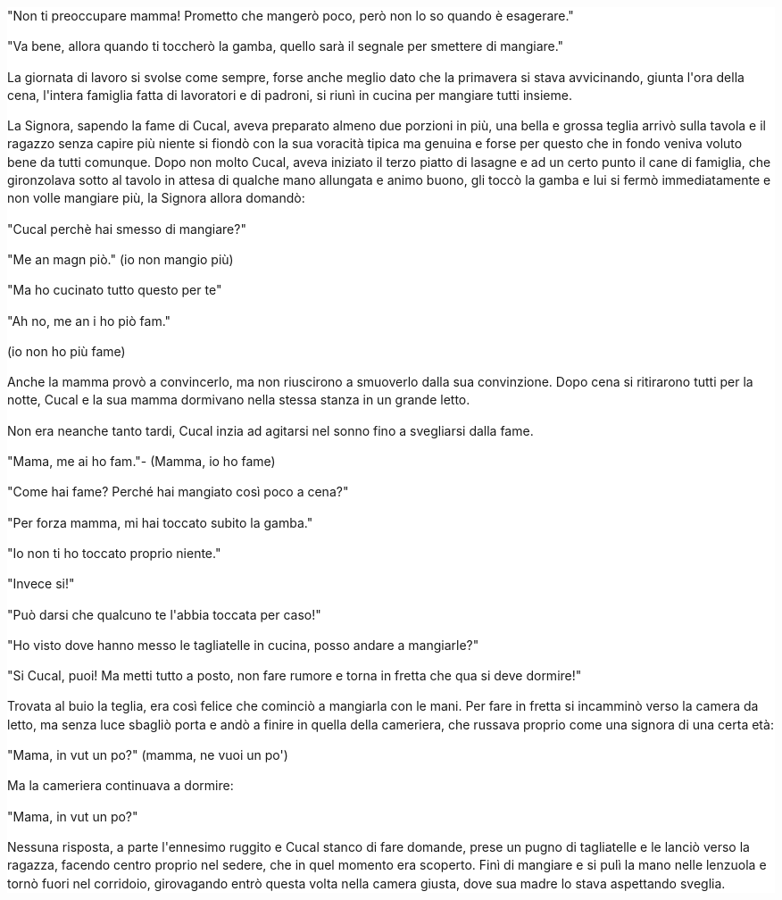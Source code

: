 "Non ti preoccupare mamma! Prometto che mangerò poco, però non lo so quando è esagerare."

"Va bene, allora quando ti toccherò la gamba, quello sarà il segnale per smettere di mangiare."

La giornata di lavoro si svolse come sempre, forse anche meglio dato che la primavera si stava avvicinando, giunta l'ora della cena, l'intera famiglia fatta di lavoratori e di padroni, si riunì in cucina per  mangiare tutti insieme.

La Signora, sapendo la fame di Cucal, aveva preparato almeno due porzioni in più, una bella e grossa teglia arrivò sulla tavola e il ragazzo senza capire più niente si fiondò con la sua voracità tipica ma genuina e forse per questo che in fondo veniva voluto bene da tutti comunque.
Dopo non molto Cucal, aveva iniziato il terzo piatto di lasagne e ad un certo punto il cane di famiglia, che gironzolava sotto al tavolo in attesa di qualche mano allungata e animo buono, gli toccò la gamba e lui si fermò immediatamente e non volle mangiare più, la Signora allora domandò:

"Cucal perchè hai smesso di mangiare?"

"Me an magn piò." (io non mangio più)

"Ma ho cucinato tutto questo per te"

"Ah no, me an i ho piò fam."

(io non ho più fame)

Anche la mamma provò a convincerlo, ma non riuscirono a smuoverlo dalla sua convinzione.
Dopo cena si ritirarono tutti per la notte, Cucal e la sua mamma dormivano nella stessa stanza in un grande letto.

Non era neanche tanto tardi, Cucal inzia ad agitarsi nel sonno fino a svegliarsi dalla fame.

"Mama, me ai ho fam."- (Mamma, io ho fame)

"Come hai fame? Perché hai mangiato così poco a cena?"

"Per forza mamma, mi hai toccato subito la gamba."

"Io non ti ho toccato proprio niente."

"Invece si!"

"Può darsi che qualcuno te l'abbia toccata per caso!"

"Ho visto dove hanno messo le tagliatelle in cucina, posso andare a mangiarle?"

"Si Cucal, puoi! Ma metti tutto a posto, non fare rumore e torna in fretta che qua si deve dormire!"

Trovata al buio la teglia, era così felice che cominciò a mangiarla con le mani. Per fare in fretta si incamminò verso la camera da letto, ma senza luce sbagliò porta e andò a finire in quella della cameriera, che russava proprio come una signora di una certa età:

"Mama, in vut un po?" (mamma, ne vuoi un po')

Ma la cameriera continuava a dormire:

"Mama, in vut un po?"

Nessuna risposta, a parte l'ennesimo ruggito e Cucal stanco di fare domande, prese un pugno di tagliatelle e le lanciò verso la ragazza, facendo centro proprio nel sedere, che in quel momento era scoperto.
Finì di mangiare e si pulì la mano nelle lenzuola e tornò fuori nel corridoio, girovagando entrò questa volta nella camera giusta, dove sua madre lo stava aspettando sveglia.
